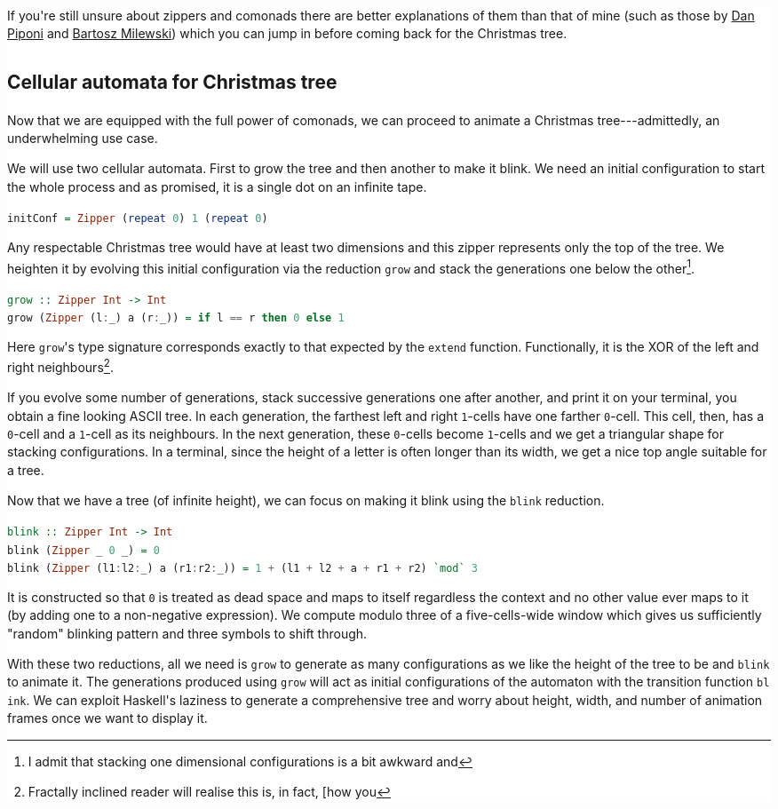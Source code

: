 If you're still unsure about zippers and comonads there are better explanations
of them than that of mine (such as those by [Dan
Piponi](http://blog.sigfpe.com/2007/01/monads-hidden-behind-every-zipper.html)
and [Bartosz Milewski](https://bartoszmilewski.com/2017/01/02/comonads/)) which
you can jump in before coming back for the Christmas tree.

## Cellular automata for Christmas tree

Now that we are equipped with the full power of comonads, we can proceed to
animate a Christmas tree---admittedly, an underwhelming use case.

We will use two cellular automata. First to grow the tree and then another to
make it blink. We need an initial configuration to start the whole process and
as promised, it is a single dot on an infinite tape.

```haskell
initConf = Zipper (repeat 0) 1 (repeat 0)
```

Any respectable Christmas tree would have at least two dimensions and this
zipper represents only the top of the tree. We heighten it by evolving this
initial configuration via the reduction `grow` and stack the generations one
below the other[^3].

```haskell
grow :: Zipper Int -> Int
grow (Zipper (l:_) a (r:_)) = if l == r then 0 else 1
```

Here `grow`'s type signature corresponds exactly to that expected by the
`extend` function. Functionally, it is the XOR of the left and right
neighbours[^4].

If you evolve some number of generations, stack successive generations one after
another, and print it on your terminal, you obtain a fine looking ASCII tree. In
each generation, the farthest left and right `1`-cells have one farther
`0`-cell. This cell, then, has a `0`-cell and a `1`-cell as its neighbours. In
the next generation, these `0`-cells become `1`-cells and we get a triangular
shape for stacking configurations. In a terminal, since the height of a letter
is often longer than its width, we get a nice top angle suitable for a tree.

Now that we have a tree (of infinite height), we can focus on making it blink
using the `blink` reduction.

```haskell
blink :: Zipper Int -> Int
blink (Zipper _ 0 _) = 0
blink (Zipper (l1:l2:_) a (r1:r2:_)) = 1 + (l1 + l2 + a + r1 + r2) `mod` 3
```

It is constructed so that `0` is treated as dead space and maps to itself
regardless the context and no other value ever maps to it (by adding one to a
non-negative expression). We compute modulo three of a five-cells-wide window
which gives us sufficiently "random" blinking pattern and three symbols to shift
through.

With these two reductions, all we need is `grow` to generate as many
configurations as we like the height of the tree to be and `blink` to animate
it. The generations produced using `grow` will act as initial configurations of
the automaton with the transition function `blink`. We can exploit Haskell's
laziness to generate a comprehensive tree and worry about height, width, and
number of animation frames once we want to display it.


[^1]: In fact, the connection between a list and a zipper goes way deeper. The
[^2]: This is a common pattern. Streams and non-empty lists for example follow
[^3]: I admit that stacking one dimensional configurations is a bit awkward and
[^4]: Fractally inclined reader will realise this is, in fact, [how you
